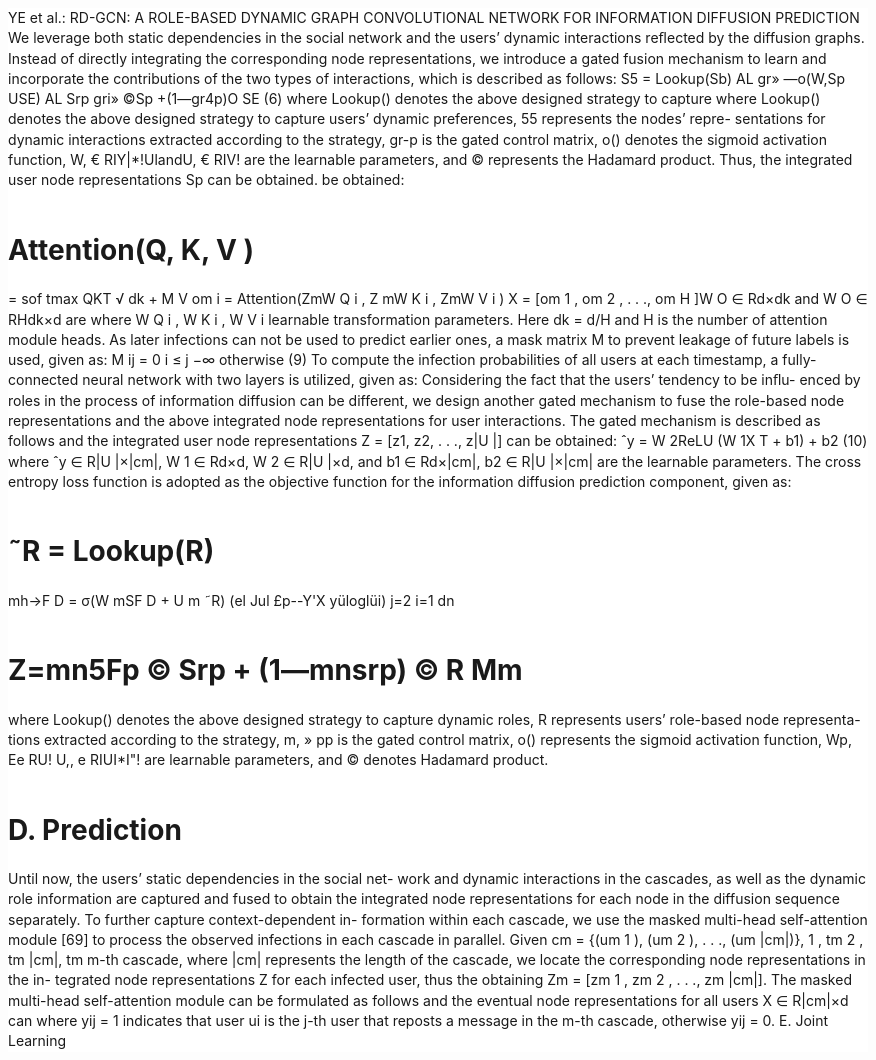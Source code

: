 YE et al.: RD-GCN: A ROLE-BASED DYNAMIC GRAPH CONVOLUTIONAL NETWORK FOR INFORMATION DIFFUSION PREDICTION
We leverage both static dependencies in the social network and the users’ dynamic interactions reﬂected by the diffusion graphs. Instead of directly integrating the corresponding node representations, we introduce a gated fusion mechanism to learn and incorporate the contributions of the two types of interactions, which is described as follows:
S5 = Lookup(Sb) AL gr» —o(W,Sp USE) AL Srp gri» ©Sp +(1—gr4p)O SE (6)
where Lookup() denotes the above designed strategy to capture
where Lookup() denotes the above designed strategy to capture users’ dynamic preferences, 55 represents the nodes’ repre- sentations for dynamic interactions extracted according to the strategy, gr-p is the gated control matrix, o() denotes the sigmoid activation function, W, € RIY|*!UlandU, € RIV! are the learnable parameters, and © represents the Hadamard product. Thus, the integrated user node representations Sp can be obtained.
be obtained:
# Attention(Q, K, V )
= sof tmax QKT √ dk + M V om i = Attention(ZmW Q i , Z mW K i , ZmW V i ) X = [om 1 , om 2 , . . ., om H ]W O
∈ Rd×dk and W O ∈ RHdk×d are where W Q i , W K i , W V i learnable transformation parameters. Here dk = d/H and H is the number of attention module heads. As later infections can not be used to predict earlier ones, a mask matrix M to prevent leakage of future labels is used, given as:
M ij = 0 i ≤ j −∞ otherwise (9)
To compute the infection probabilities of all users at each timestamp, a fully-connected neural network with two layers is utilized, given as:
Considering the fact that the users’ tendency to be inﬂu- enced by roles in the process of information diffusion can be different, we design another gated mechanism to fuse the role-based node representations and the above integrated node representations for user interactions. The gated mechanism is described as follows and the integrated user node representations Z = [z1, z2, . . ., z|U |] can be obtained:
ˆy = W 2ReLU (W 1X T + b1) + b2 (10)
where ˆy ∈ R|U |×|cm|, W 1 ∈ Rd×d, W 2 ∈ R|U |×d, and b1 ∈ Rd×|cm|, b2 ∈ R|U |×|cm| are the learnable parameters.
The cross entropy loss function is adopted as the objective function for the information diffusion prediction component, given as:
# ˜R = Lookup(R)
mh→F D = σ(W mSF D + U m
˜R)
(el Jul £p--Y'X yüloglüi) j=2 i=1 dn
# Z=mn5Fp © Srp + (1—mnsrp) © R Mm
where Lookup() denotes the above designed strategy to capture dynamic roles, R represents users’ role-based node representa- tions extracted according to the strategy, m, » pp is the gated control matrix, o() represents the sigmoid activation function, Wp, Ee RU! U,, e RIUI*I"! are learnable parameters, and © denotes Hadamard product.
# D. Prediction
Until now, the users’ static dependencies in the social net- work and dynamic interactions in the cascades, as well as the dynamic role information are captured and fused to obtain the integrated node representations for each node in the diffusion sequence separately. To further capture context-dependent in- formation within each cascade, we use the masked multi-head self-attention module [69] to process the observed infections in each cascade in parallel.
Given cm = {(um 1 ), (um 2 ), . . ., (um |cm|)}, 1 , tm 2 , tm |cm|, tm m-th cascade, where |cm| represents the length of the cascade, we locate the corresponding node representations in the in- tegrated node representations Z for each infected user, thus the obtaining Zm = [zm 1 , zm 2 , . . ., zm |cm|]. The masked multi-head self-attention module can be formulated as follows and the eventual node representations for all users X ∈ R|cm|×d can
where yij = 1 indicates that user ui is the j-th user that reposts
a message in the m-th cascade, otherwise yij = 0.
E. Joint Learning